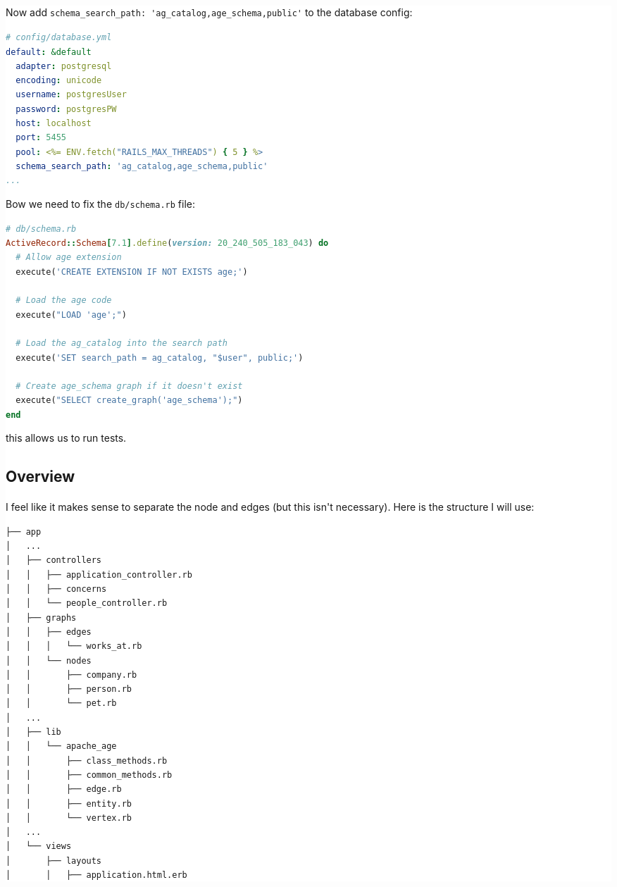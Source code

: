 Now add `schema_search_path: 'ag_catalog,age_schema,public'` to the database config:

```yml
# config/database.yml
default: &default
  adapter: postgresql
  encoding: unicode
  username: postgresUser
  password: postgresPW
  host: localhost
  port: 5455
  pool: <%= ENV.fetch("RAILS_MAX_THREADS") { 5 } %>
  schema_search_path: 'ag_catalog,age_schema,public'
...
```

Bow we need to fix the `db/schema.rb` file:
```ruby
# db/schema.rb
ActiveRecord::Schema[7.1].define(version: 20_240_505_183_043) do
  # Allow age extension
  execute('CREATE EXTENSION IF NOT EXISTS age;')

  # Load the age code
  execute("LOAD 'age';")

  # Load the ag_catalog into the search path
  execute('SET search_path = ag_catalog, "$user", public;')

  # Create age_schema graph if it doesn't exist
  execute("SELECT create_graph('age_schema');")
end
```

this allows us to run tests.

## Overview

I feel like it makes sense to separate the node and edges (but this isn't necessary). Here is the structure I will use:
```
├── app
│   ...
│   ├── controllers
│   │   ├── application_controller.rb
│   │   ├── concerns
│   │   └── people_controller.rb
│   ├── graphs
│   │   ├── edges
│   │   │   └── works_at.rb
│   │   └── nodes
│   │       ├── company.rb
│   │       ├── person.rb
│   │       └── pet.rb
│   ...
│   ├── lib
│   │   └── apache_age
│   │       ├── class_methods.rb
│   │       ├── common_methods.rb
│   │       ├── edge.rb
│   │       ├── entity.rb
│   │       └── vertex.rb
│   ...
│   └── views
│       ├── layouts
│       │   ├── application.html.erb
```
